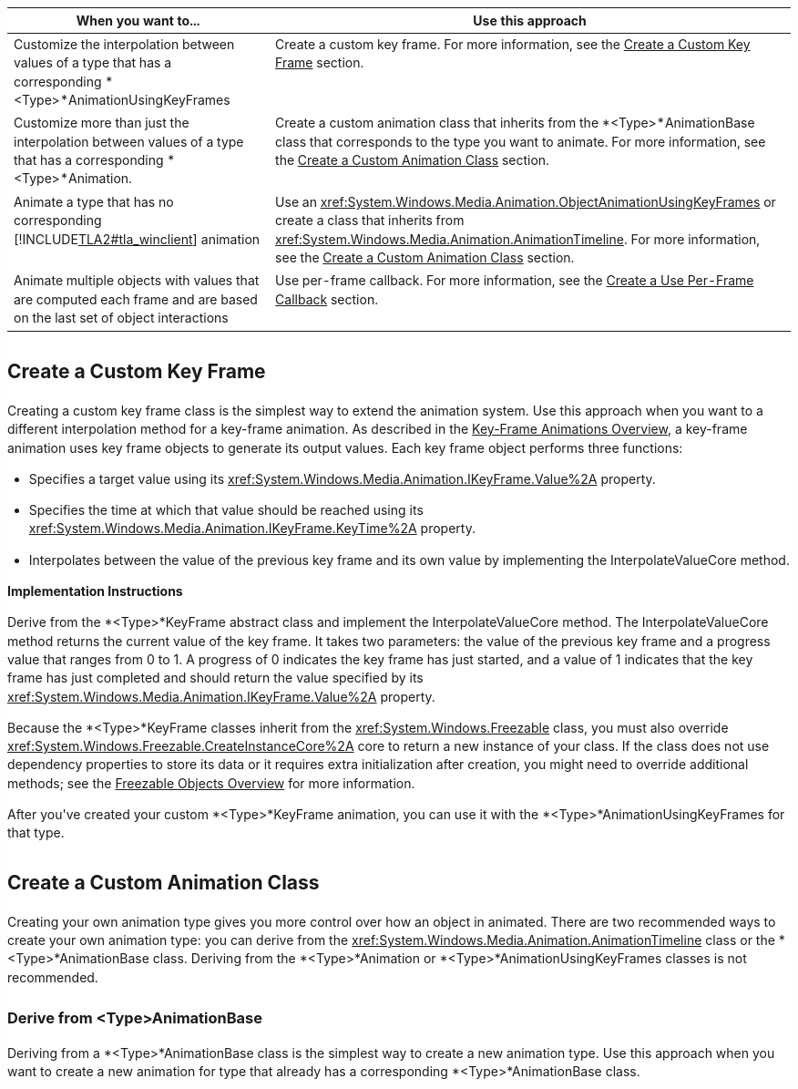 |When you want to...|Use this approach|  
|-------------------------|-----------------------|  
|Customize the interpolation between values of a type that has a corresponding *\<Type>*AnimationUsingKeyFrames|Create a custom key frame. For more information, see the [Create a Custom Key Frame](#createacustomkeyframe) section.|  
|Customize more than just the interpolation between values of a type that has a corresponding *\<Type>*Animation.|Create a custom animation class that inherits from the *\<Type>*AnimationBase class that corresponds to the type you want to animate. For more information, see the [Create a Custom Animation Class](#createacustomanimationtype) section.|  
|Animate a type that has no corresponding [!INCLUDE[TLA2#tla_winclient](../../../../includes/tla2sharptla-winclient-md.md)] animation|Use an <xref:System.Windows.Media.Animation.ObjectAnimationUsingKeyFrames> or create a class that inherits from <xref:System.Windows.Media.Animation.AnimationTimeline>. For more information, see the [Create a Custom Animation Class](#createacustomanimationtype) section.|  
|Animate multiple objects with values that are computed each frame and are based on the last set of object interactions|Use per-frame callback. For more information, see the [Create a Use Per-Frame Callback](#useperframecallback) section.|  
  
<a name="createacustomkeyframe"></a>   
## Create a Custom Key Frame  
 Creating a custom key frame class is the simplest way to extend the animation system. Use this approach when you want to a different interpolation method for a key-frame animation.  As described in the [Key-Frame Animations Overview](../../../../docs/framework/wpf/graphics-multimedia/key-frame-animations-overview.md), a key-frame animation uses key frame objects to generate its output values. Each key frame object performs three functions:  
  
-   Specifies a target value using its <xref:System.Windows.Media.Animation.IKeyFrame.Value%2A> property.  
  
-   Specifies the time at which that value should be reached using its <xref:System.Windows.Media.Animation.IKeyFrame.KeyTime%2A> property.  
  
-   Interpolates between the value of the previous key frame and its own value by implementing the InterpolateValueCore method.  
  
 **Implementation Instructions**  
  
 Derive from the *\<Type>*KeyFrame abstract class and implement the InterpolateValueCore method. The InterpolateValueCore method returns the current value of the key frame. It takes two parameters: the value of the previous key frame and a progress value that ranges from 0 to 1. A progress of 0 indicates the key frame has just started, and a value of 1 indicates that the key frame has just completed and should return the value specified by its <xref:System.Windows.Media.Animation.IKeyFrame.Value%2A> property.  
  
 Because the *\<Type>*KeyFrame classes inherit from the <xref:System.Windows.Freezable> class, you must also override <xref:System.Windows.Freezable.CreateInstanceCore%2A> core to return a new instance of your class. If the class does not use dependency properties to store its data or it requires extra initialization after creation, you might need to override additional methods; see the [Freezable Objects Overview](../../../../docs/framework/wpf/advanced/freezable-objects-overview.md) for more information.  
  
 After you've created your custom *\<Type>*KeyFrame animation, you can use it with the *\<Type>*AnimationUsingKeyFrames for that type.  
  
<a name="createacustomanimationtype"></a>   
## Create a Custom Animation Class  
 Creating your own animation type gives you more control over how an object in animated. There are two recommended ways to create your own animation type: you can derive from the <xref:System.Windows.Media.Animation.AnimationTimeline> class or the *\<Type>*AnimationBase class. Deriving from the *\<Type>*Animation or *\<Type>*AnimationUsingKeyFrames classes is not recommended.  
  
### Derive from \<Type>AnimationBase  
 Deriving from a *\<Type>*AnimationBase class is the simplest way to create a new animation type. Use this approach when you want to create a new animation for type that already has a corresponding *\<Type>*AnimationBase class.  
  